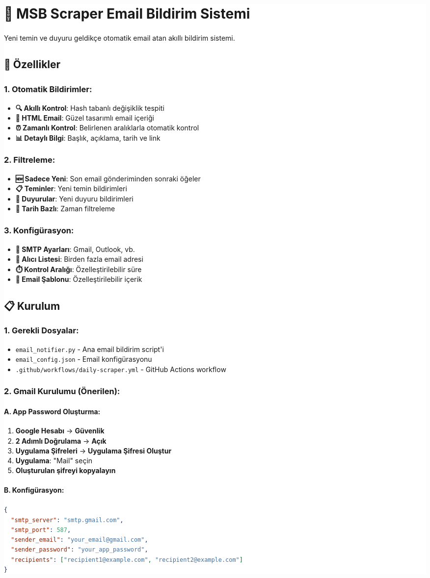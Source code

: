 # 📧 MSB Scraper Email Bildirim Sistemi

Yeni temin ve duyuru geldikçe otomatik email atan akıllı bildirim sistemi.

## 🚀 **Özellikler**

### **1. Otomatik Bildirimler:**
- **🔍 Akıllı Kontrol**: Hash tabanlı değişiklik tespiti
- **📧 HTML Email**: Güzel tasarımlı email içeriği
- **⏰ Zamanlı Kontrol**: Belirlenen aralıklarla otomatik kontrol
- **📊 Detaylı Bilgi**: Başlık, açıklama, tarih ve link

### **2. Filtreleme:**
- **🆕 Sadece Yeni**: Son email gönderiminden sonraki öğeler
- **📋 Teminler**: Yeni temin bildirimleri
- **📢 Duyurular**: Yeni duyuru bildirimleri
- **📅 Tarih Bazlı**: Zaman filtreleme

### **3. Konfigürasyon:**
- **📧 SMTP Ayarları**: Gmail, Outlook, vb.
- **👥 Alıcı Listesi**: Birden fazla email adresi
- **⏱️ Kontrol Aralığı**: Özelleştirilebilir süre
- **📝 Email Şablonu**: Özelleştirilebilir içerik

## 📋 **Kurulum**

### **1. Gerekli Dosyalar:**
- `email_notifier.py` - Ana email bildirim script'i
- `email_config.json` - Email konfigürasyonu
- `.github/workflows/daily-scraper.yml` - GitHub Actions workflow

### **2. Gmail Kurulumu (Önerilen):**

#### **A. App Password Oluşturma:**
1. **Google Hesabı** → **Güvenlik**
2. **2 Adımlı Doğrulama** → **Açık**
3. **Uygulama Şifreleri** → **Uygulama Şifresi Oluştur**
4. **Uygulama**: "Mail" seçin
5. **Oluşturulan şifreyi kopyalayın**

#### **B. Konfigürasyon:**
```json
{
  "smtp_server": "smtp.gmail.com",
  "smtp_port": 587,
  "sender_email": "your_email@gmail.com",
  "sender_password": "your_app_password",
  "recipients": ["recipient1@example.com", "recipient2@example.com"]
}
```
